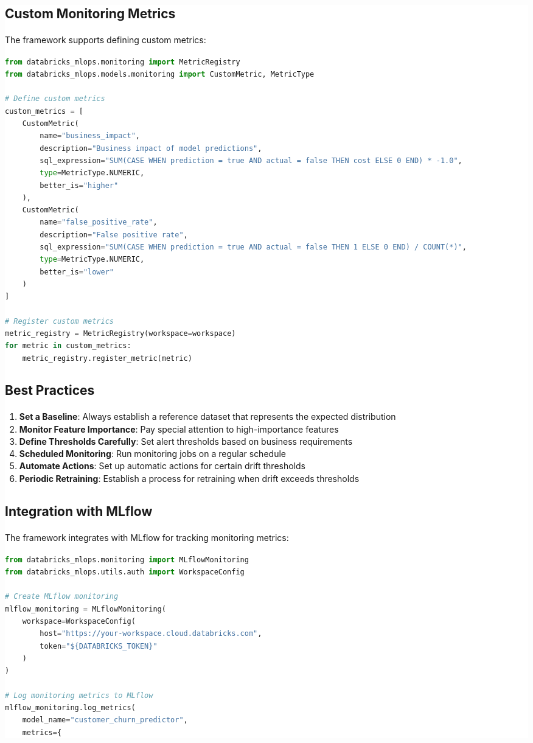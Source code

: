 ## Custom Monitoring Metrics

The framework supports defining custom metrics:

```python
from databricks_mlops.monitoring import MetricRegistry
from databricks_mlops.models.monitoring import CustomMetric, MetricType

# Define custom metrics
custom_metrics = [
    CustomMetric(
        name="business_impact",
        description="Business impact of model predictions",
        sql_expression="SUM(CASE WHEN prediction = true AND actual = false THEN cost ELSE 0 END) * -1.0",
        type=MetricType.NUMERIC,
        better_is="higher"
    ),
    CustomMetric(
        name="false_positive_rate",
        description="False positive rate",
        sql_expression="SUM(CASE WHEN prediction = true AND actual = false THEN 1 ELSE 0 END) / COUNT(*)",
        type=MetricType.NUMERIC,
        better_is="lower"
    )
]

# Register custom metrics
metric_registry = MetricRegistry(workspace=workspace)
for metric in custom_metrics:
    metric_registry.register_metric(metric)
```

## Best Practices

1. **Set a Baseline**: Always establish a reference dataset that represents the expected distribution
2. **Monitor Feature Importance**: Pay special attention to high-importance features
3. **Define Thresholds Carefully**: Set alert thresholds based on business requirements
4. **Scheduled Monitoring**: Run monitoring jobs on a regular schedule
5. **Automate Actions**: Set up automatic actions for certain drift thresholds
6. **Periodic Retraining**: Establish a process for retraining when drift exceeds thresholds

## Integration with MLflow

The framework integrates with MLflow for tracking monitoring metrics:

```python
from databricks_mlops.monitoring import MLflowMonitoring
from databricks_mlops.utils.auth import WorkspaceConfig

# Create MLflow monitoring
mlflow_monitoring = MLflowMonitoring(
    workspace=WorkspaceConfig(
        host="https://your-workspace.cloud.databricks.com",
        token="${DATABRICKS_TOKEN}"
    )
)

# Log monitoring metrics to MLflow
mlflow_monitoring.log_metrics(
    model_name="customer_churn_predictor",
    metrics={
```
